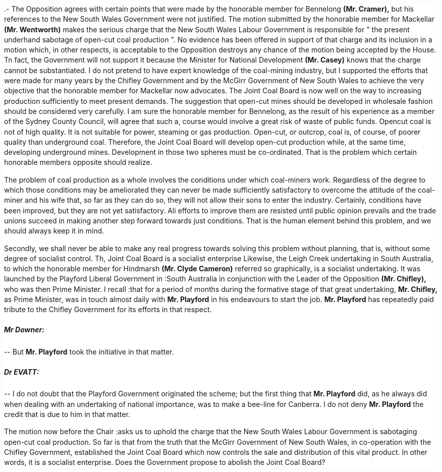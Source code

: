 .- The Opposition agrees with certain points that were made by the honorable member for Bennelong  **(Mr. Cramer),**  but his references to the New South Wales Government were not justified. The motion submitted by the honorable member for Mackellar  **(Mr. Wentworth)**  makes the serious charge that the New South Wales Labour Government is responsible for " the present underhand sabotage of open-cut coal production ". No evidence has been offered in support of that charge and its inclusion in a motion which, in other respects, is acceptable to the Opposition destroys any chance of the motion being accepted by the House. Tn fact, the Government will not support it because the Minister for National Development  **(Mr. Casey)**  knows that the charge cannot be substantiated. I do not pretend to have expert knowledge of the coal-mining industry, but I supported the efforts that were made for many years by the Chifley Government and by the McGirr Government of New South Wales to achieve the very objective that the honorable member for Mackellar now advocates. The Joint Coal Board is now well on the way to increasing production sufficiently to meet present demands. The suggestion that open-cut mines should be developed in wholesale fashion should be considered very carefully. I am sure the honorable member for Bennelong, as the result of his experience as a member of the Sydney County Council, will agree that such a, course would involve a great risk of waste of public funds. Opencut coal is not of high quality. It is not suitable for power, steaming or gas production. Open-cut, or outcrop, coal is, of course, of poorer quality than underground coal. Therefore, the Joint Coal Board will develop open-cut production while, at the same time, developing underground mines. Development in those two spheres must be co-ordinated. That is the problem which certain honorable members opposite should realize. 

The problem of coal production as a whole involves the conditions under which coal-miners work. Regardless of the degree to which those conditions may be ameliorated they can never be made sufficiently satisfactory to overcome the attitude of the coal-miner and his wife that, so far as they can do so, they will not allow their sons to enter the industry. Certainly, conditions have been improved, but they are not yet satisfactory. Ali efforts to improve them are resisted until public opinion prevails and the trade unions succeed in making another step forward towards just conditions. That is the human element behind this problem, and we should always keep it in mind. 

Secondly, we shall never be able to make any real progress towards solving this problem without planning, that is, without some degree of socialist control. Th, Joint Coal Board is a socialist enterprise Likewise, the Leigh Creek undertaking  in South Australia, to which the honorable member for Hindmarsh  **(Mr. Clyde Cameron)**  referred so graphically, is a socialist undertaking. It was launched by the Playford Liberal Government in :South Australia in conjunction with the Leader of the Opposition  **(Mr. Chifley),**  who was then Prime Minister. I recall :that for a period of months during the formative stage of that great undertaking,  **Mr. Chifley,**  as Prime Minister, was in touch almost daily with  **Mr. Playford**  in his endeavours to start the job.  **Mr. Playford**  has repeatedly paid tribute to the Chifley Government for its efforts in that respect. 

##### Mr Downer:

-- But  **Mr. Playford**  took the initiative in that matter. 

##### Dr EVATT:

-- I do not doubt that the Playford Government originated the scheme; but the first thing that  **Mr. Playford**  did, as he always did when dealing with an undertaking of national importance, was to make a bee-line for Canberra. I do not deny  **Mr. Playford**  the credit that is due to him in that matter. 

The motion now before the Chair :asks us to uphold the charge that the New South Wales Labour Government is sabotaging open-cut coal production. So far is that from the truth that the McGirr Government of New South Wales, in co-operation with the Chifley Government, established the Joint Coal Board which now controls the sale and distribution of this vital product. In other words, it is a socialist enterprise. Does the Government propose to abolish the Joint Coal Board? 
